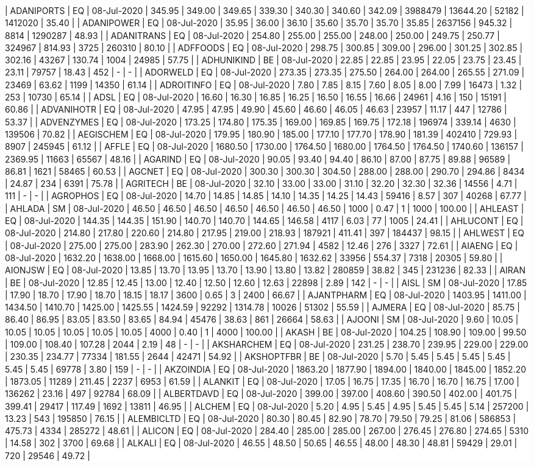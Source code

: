 | ADANIPORTS | EQ | 08-Jul-2020 | 345.95 | 349.00 | 349.65 | 339.30 | 340.30 | 340.60 | 342.09 | 3988479 | 13644.20 | 52182 | 1412020 | 35.40 |
| ADANIPOWER | EQ | 08-Jul-2020 | 35.95 | 36.00 | 36.10 | 35.60 | 35.70 | 35.70 | 35.85 | 2637156 | 945.32 | 8814 | 1290287 | 48.93 |
| ADANITRANS | EQ | 08-Jul-2020 | 254.80 | 255.00 | 255.00 | 248.00 | 250.00 | 249.75 | 250.77 | 324967 | 814.93 | 3725 | 260310 | 80.10 |
| ADFFOODS | EQ | 08-Jul-2020 | 298.75 | 300.85 | 309.00 | 296.00 | 301.25 | 302.85 | 302.16 | 43267 | 130.74 | 1004 | 24985 | 57.75 |
| ADHUNIKIND | BE | 08-Jul-2020 | 22.85 | 22.85 | 23.95 | 22.05 | 23.75 | 23.45 | 23.11 | 79757 | 18.43 | 452 | - | - |
| ADORWELD | EQ | 08-Jul-2020 | 273.35 | 273.35 | 275.50 | 264.00 | 264.00 | 265.55 | 271.09 | 23469 | 63.62 | 1199 | 14350 | 61.14 |
| ADROITINFO | EQ | 08-Jul-2020 | 7.80 | 7.85 | 8.15 | 7.60 | 8.05 | 8.00 | 7.99 | 16473 | 1.32 | 253 | 10730 | 65.14 |
| ADSL | EQ | 08-Jul-2020 | 16.60 | 16.30 | 16.85 | 16.25 | 16.50 | 16.55 | 16.66 | 24961 | 4.16 | 150 | 15191 | 60.86 |
| ADVANIHOTR | EQ | 08-Jul-2020 | 47.95 | 47.95 | 49.90 | 45.60 | 46.60 | 46.05 | 46.63 | 23957 | 11.17 | 447 | 12786 | 53.37 |
| ADVENZYMES | EQ | 08-Jul-2020 | 173.25 | 174.80 | 175.35 | 169.00 | 169.85 | 169.75 | 172.18 | 196974 | 339.14 | 4630 | 139506 | 70.82 |
| AEGISCHEM | EQ | 08-Jul-2020 | 179.95 | 180.90 | 185.00 | 177.10 | 177.70 | 178.90 | 181.39 | 402410 | 729.93 | 8907 | 245945 | 61.12 |
| AFFLE | EQ | 08-Jul-2020 | 1680.50 | 1730.00 | 1764.50 | 1680.00 | 1764.50 | 1764.50 | 1740.60 | 136157 | 2369.95 | 11663 | 65567 | 48.16 |
| AGARIND | EQ | 08-Jul-2020 | 90.05 | 93.40 | 94.40 | 86.10 | 87.00 | 87.75 | 89.88 | 96589 | 86.81 | 1621 | 58465 | 60.53 |
| AGCNET | EQ | 08-Jul-2020 | 300.30 | 300.30 | 304.50 | 288.00 | 288.00 | 290.70 | 294.86 | 8434 | 24.87 | 234 | 6391 | 75.78 |
| AGRITECH | BE | 08-Jul-2020 | 32.10 | 33.00 | 33.00 | 31.10 | 32.20 | 32.30 | 32.36 | 14556 | 4.71 | 111 | - | - |
| AGROPHOS | EQ | 08-Jul-2020 | 14.70 | 14.85 | 14.85 | 14.10 | 14.35 | 14.25 | 14.43 | 59416 | 8.57 | 307 | 40268 | 67.77 |
| AHLADA | SM | 08-Jul-2020 | 46.50 | 46.50 | 46.50 | 46.50 | 46.50 | 46.50 | 46.50 | 1000 | 0.47 | 1 | 1000 | 100.00 |
| AHLEAST | EQ | 08-Jul-2020 | 144.35 | 144.35 | 151.90 | 140.70 | 140.70 | 144.65 | 146.58 | 4117 | 6.03 | 77 | 1005 | 24.41 |
| AHLUCONT | EQ | 08-Jul-2020 | 214.80 | 217.80 | 220.60 | 214.80 | 217.95 | 219.00 | 218.93 | 187921 | 411.41 | 397 | 184437 | 98.15 |
| AHLWEST | EQ | 08-Jul-2020 | 275.00 | 275.00 | 283.90 | 262.30 | 270.00 | 272.60 | 271.94 | 4582 | 12.46 | 276 | 3327 | 72.61 |
| AIAENG | EQ | 08-Jul-2020 | 1632.20 | 1638.00 | 1668.00 | 1615.60 | 1650.00 | 1645.80 | 1632.62 | 33956 | 554.37 | 7318 | 20305 | 59.80 |
| AIONJSW | EQ | 08-Jul-2020 | 13.85 | 13.70 | 13.95 | 13.70 | 13.90 | 13.80 | 13.82 | 280859 | 38.82 | 345 | 231236 | 82.33 |
| AIRAN | BE | 08-Jul-2020 | 12.85 | 12.45 | 13.00 | 12.40 | 12.50 | 12.60 | 12.63 | 22898 | 2.89 | 142 | - | - |
| AISL | SM | 08-Jul-2020 | 17.85 | 17.90 | 18.70 | 17.90 | 18.70 | 18.15 | 18.17 | 3600 | 0.65 | 3 | 2400 | 66.67 |
| AJANTPHARM | EQ | 08-Jul-2020 | 1403.95 | 1411.00 | 1434.50 | 1410.70 | 1425.00 | 1425.55 | 1424.59 | 92292 | 1314.78 | 10026 | 51302 | 55.59 |
| AJMERA | EQ | 08-Jul-2020 | 85.75 | 86.40 | 86.95 | 83.05 | 83.50 | 83.65 | 84.94 | 45476 | 38.63 | 861 | 26664 | 58.63 |
| AJOONI | SM | 08-Jul-2020 | 9.60 | 10.05 | 10.05 | 10.05 | 10.05 | 10.05 | 10.05 | 4000 | 0.40 | 1 | 4000 | 100.00 |
| AKASH | BE | 08-Jul-2020 | 104.25 | 108.90 | 109.00 | 99.50 | 109.00 | 108.40 | 107.28 | 2044 | 2.19 | 48 | - | - |
| AKSHARCHEM | EQ | 08-Jul-2020 | 231.25 | 238.70 | 239.95 | 229.00 | 229.00 | 230.35 | 234.77 | 77334 | 181.55 | 2644 | 42471 | 54.92 |
| AKSHOPTFBR | BE | 08-Jul-2020 | 5.70 | 5.45 | 5.45 | 5.45 | 5.45 | 5.45 | 5.45 | 69778 | 3.80 | 159 | - | - |
| AKZOINDIA | EQ | 08-Jul-2020 | 1863.20 | 1877.90 | 1894.00 | 1840.00 | 1845.00 | 1852.20 | 1873.05 | 11289 | 211.45 | 2237 | 6953 | 61.59 |
| ALANKIT | EQ | 08-Jul-2020 | 17.05 | 16.75 | 17.35 | 16.70 | 16.70 | 16.75 | 17.00 | 136262 | 23.16 | 497 | 92784 | 68.09 |
| ALBERTDAVD | EQ | 08-Jul-2020 | 399.00 | 397.00 | 408.60 | 390.50 | 402.00 | 401.75 | 399.41 | 29417 | 117.49 | 1692 | 13811 | 46.95 |
| ALCHEM | EQ | 08-Jul-2020 | 5.20 | 4.95 | 5.45 | 4.95 | 5.45 | 5.45 | 5.14 | 257200 | 13.23 | 543 | 195850 | 76.15 |
| ALEMBICLTD | EQ | 08-Jul-2020 | 80.30 | 80.45 | 82.90 | 78.70 | 79.50 | 79.25 | 81.06 | 586853 | 475.73 | 4334 | 285272 | 48.61 |
| ALICON | EQ | 08-Jul-2020 | 284.40 | 285.00 | 285.00 | 267.00 | 276.45 | 276.80 | 274.65 | 5310 | 14.58 | 302 | 3700 | 69.68 |
| ALKALI | EQ | 08-Jul-2020 | 46.55 | 48.50 | 50.65 | 46.55 | 48.00 | 48.30 | 48.81 | 59429 | 29.01 | 720 | 29546 | 49.72 |